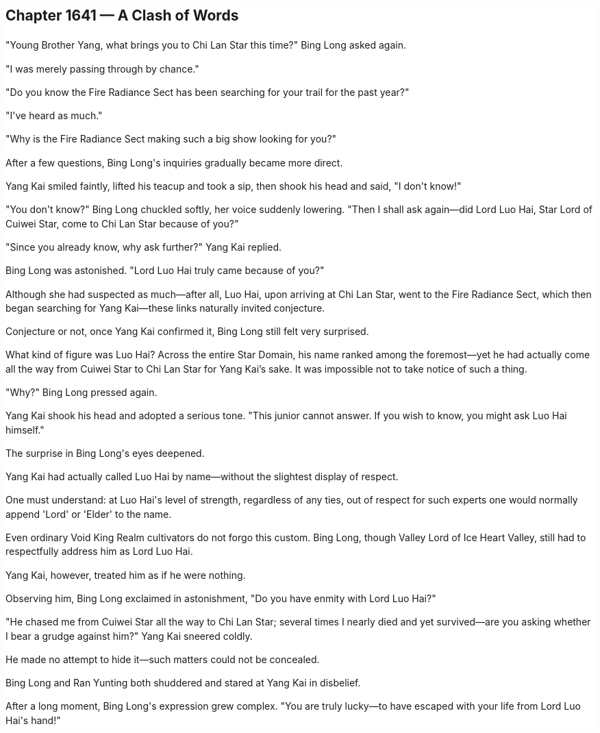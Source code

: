 ## Chapter 1641 — A Clash of Words

"Young Brother Yang, what brings you to Chi Lan Star this time?" Bing Long asked again.

"I was merely passing through by chance."

"Do you know the Fire Radiance Sect has been searching for your trail for the past year?"

"I've heard as much."

"Why is the Fire Radiance Sect making such a big show looking for you?"

After a few questions, Bing Long's inquiries gradually became more direct.

Yang Kai smiled faintly, lifted his teacup and took a sip, then shook his head and said, "I don't know!"

"You don't know?" Bing Long chuckled softly, her voice suddenly lowering. "Then I shall ask again—did Lord Luo Hai, Star Lord of Cuiwei Star, come to Chi Lan Star because of you?"

"Since you already know, why ask further?" Yang Kai replied.

Bing Long was astonished. "Lord Luo Hai truly came because of you?"

Although she had suspected as much—after all, Luo Hai, upon arriving at Chi Lan Star, went to the Fire Radiance Sect, which then began searching for Yang Kai—these links naturally invited conjecture.

Conjecture or not, once Yang Kai confirmed it, Bing Long still felt very surprised.

What kind of figure was Luo Hai? Across the entire Star Domain, his name ranked among the foremost—yet he had actually come all the way from Cuiwei Star to Chi Lan Star for Yang Kai’s sake. It was impossible not to take notice of such a thing.

"Why?" Bing Long pressed again.

Yang Kai shook his head and adopted a serious tone. "This junior cannot answer. If you wish to know, you might ask Luo Hai himself."

The surprise in Bing Long's eyes deepened.

Yang Kai had actually called Luo Hai by name—without the slightest display of respect.

One must understand: at Luo Hai's level of strength, regardless of any ties, out of respect for such experts one would normally append 'Lord' or 'Elder' to the name.

Even ordinary Void King Realm cultivators do not forgo this custom. Bing Long, though Valley Lord of Ice Heart Valley, still had to respectfully address him as Lord Luo Hai.

Yang Kai, however, treated him as if he were nothing.

Observing him, Bing Long exclaimed in astonishment, "Do you have enmity with Lord Luo Hai?"

"He chased me from Cuiwei Star all the way to Chi Lan Star; several times I nearly died and yet survived—are you asking whether I bear a grudge against him?" Yang Kai sneered coldly.

He made no attempt to hide it—such matters could not be concealed.

Bing Long and Ran Yunting both shuddered and stared at Yang Kai in disbelief.

After a long moment, Bing Long's expression grew complex. "You are truly lucky—to have escaped with your life from Lord Luo Hai's hand!"
